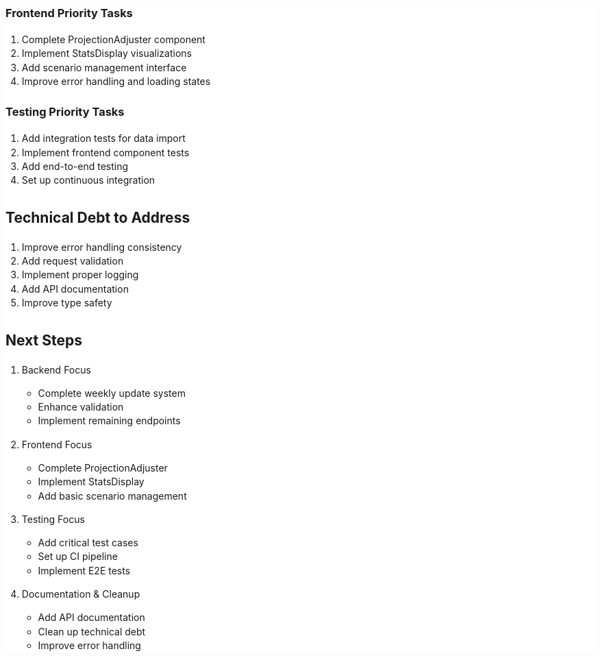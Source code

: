 ### Frontend Priority Tasks
1. Complete ProjectionAdjuster component
2. Implement StatsDisplay visualizations
3. Add scenario management interface
4. Improve error handling and loading states

### Testing Priority Tasks
1. Add integration tests for data import
2. Implement frontend component tests
3. Add end-to-end testing
4. Set up continuous integration

## Technical Debt to Address
1. Improve error handling consistency
2. Add request validation
3. Implement proper logging
4. Add API documentation
5. Improve type safety

## Next Steps

1. Backend Focus
   - Complete weekly update system
   - Enhance validation
   - Implement remaining endpoints

2. Frontend Focus
   - Complete ProjectionAdjuster
   - Implement StatsDisplay
   - Add basic scenario management

3. Testing Focus
   - Add critical test cases
   - Set up CI pipeline
   - Implement E2E tests

4. Documentation & Cleanup
   - Add API documentation
   - Clean up technical debt
   - Improve error handling
